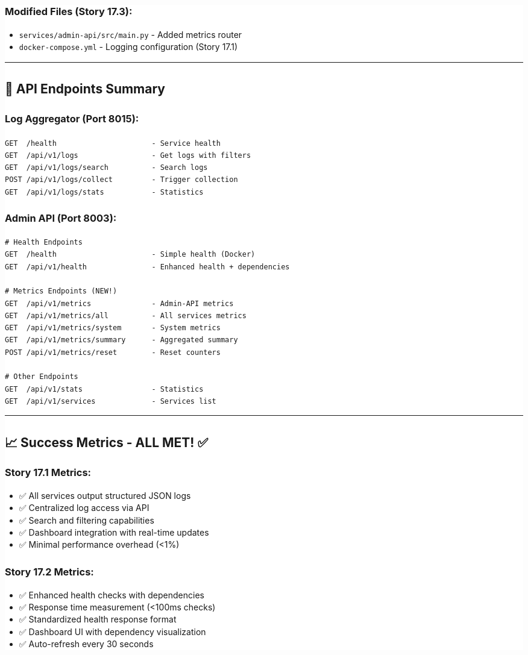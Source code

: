 ### Modified Files (Story 17.3):
- `services/admin-api/src/main.py` - Added metrics router
- `docker-compose.yml` - Logging configuration (Story 17.1)

---

## 🚀 API Endpoints Summary

### Log Aggregator (Port 8015):
```
GET  /health                      - Service health
GET  /api/v1/logs                 - Get logs with filters  
GET  /api/v1/logs/search          - Search logs
POST /api/v1/logs/collect         - Trigger collection
GET  /api/v1/logs/stats           - Statistics
```

### Admin API (Port 8003):
```
# Health Endpoints
GET  /health                      - Simple health (Docker)
GET  /api/v1/health               - Enhanced health + dependencies

# Metrics Endpoints (NEW!)
GET  /api/v1/metrics              - Admin-API metrics
GET  /api/v1/metrics/all          - All services metrics
GET  /api/v1/metrics/system       - System metrics
GET  /api/v1/metrics/summary      - Aggregated summary
POST /api/v1/metrics/reset        - Reset counters

# Other Endpoints
GET  /api/v1/stats                - Statistics
GET  /api/v1/services             - Services list
```

---

## 📈 Success Metrics - ALL MET! ✅

### Story 17.1 Metrics:
- ✅ All services output structured JSON logs
- ✅ Centralized log access via API
- ✅ Search and filtering capabilities
- ✅ Dashboard integration with real-time updates
- ✅ Minimal performance overhead (<1%)

### Story 17.2 Metrics:
- ✅ Enhanced health checks with dependencies
- ✅ Response time measurement (<100ms checks)
- ✅ Standardized health response format
- ✅ Dashboard UI with dependency visualization
- ✅ Auto-refresh every 30 seconds
